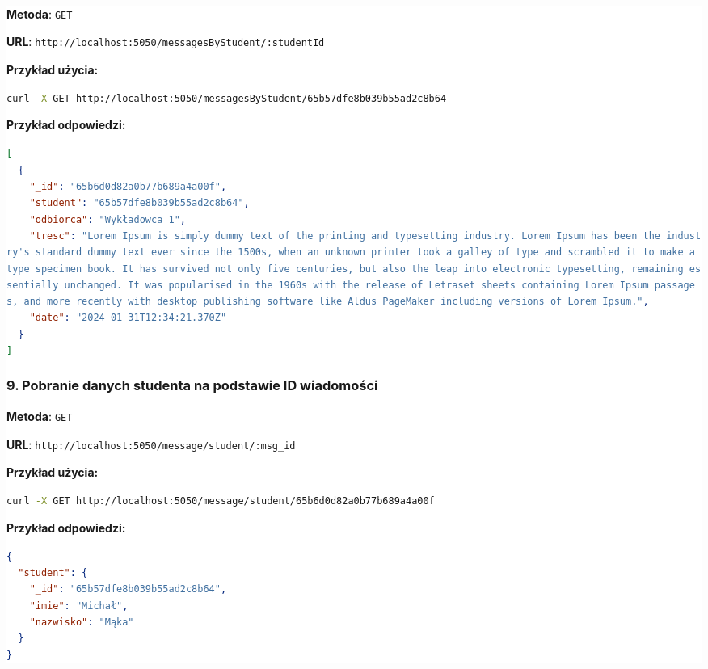 **Metoda**: `GET`

**URL**: `http://localhost:5050/messagesByStudent/:studentId`

**Przykład użycia:**

```bash
curl -X GET http://localhost:5050/messagesByStudent/65b57dfe8b039b55ad2c8b64
```

**Przykład odpowiedzi:**

```json
[
  {
    "_id": "65b6d0d82a0b77b689a4a00f",
    "student": "65b57dfe8b039b55ad2c8b64",
    "odbiorca": "Wykładowca 1",
    "tresc": "Lorem Ipsum is simply dummy text of the printing and typesetting industry. Lorem Ipsum has been the industry's standard dummy text ever since the 1500s, when an unknown printer took a galley of type and scrambled it to make a type specimen book. It has survived not only five centuries, but also the leap into electronic typesetting, remaining essentially unchanged. It was popularised in the 1960s with the release of Letraset sheets containing Lorem Ipsum passages, and more recently with desktop publishing software like Aldus PageMaker including versions of Lorem Ipsum.",
    "date": "2024-01-31T12:34:21.370Z"
  }
]
```

### 9. Pobranie danych studenta na podstawie ID wiadomości

**Metoda**: `GET`

**URL**: `http://localhost:5050/message/student/:msg_id`

**Przykład użycia:**

```bash
curl -X GET http://localhost:5050/message/student/65b6d0d82a0b77b689a4a00f
```

**Przykład odpowiedzi:**

```json
{
  "student": {
    "_id": "65b57dfe8b039b55ad2c8b64",
    "imie": "Michał",
    "nazwisko": "Mąka"
  }
}
```
